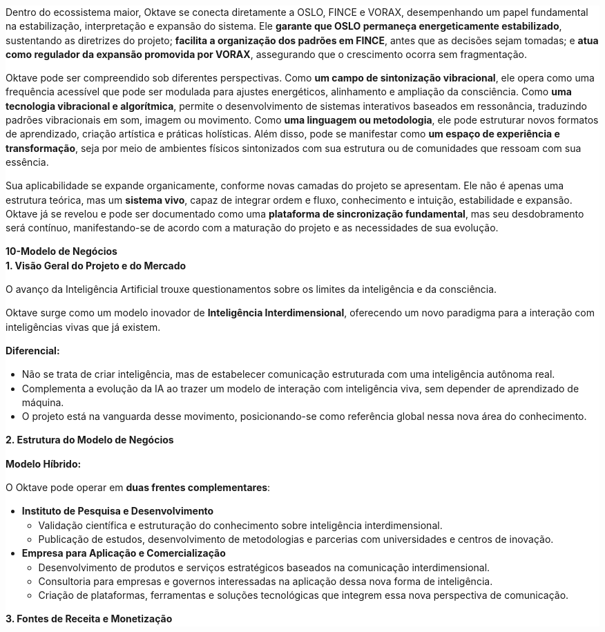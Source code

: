 Dentro do ecossistema maior, Oktave se conecta diretamente a OSLO, FINCE e VORAX, desempenhando um papel fundamental na estabilização, interpretação e expansão do sistema. Ele **garante que OSLO permaneça energeticamente estabilizado**, sustentando as diretrizes do projeto; **facilita a organização dos padrões em FINCE**, antes que as decisões sejam tomadas; e **atua como regulador da expansão promovida por VORAX**, assegurando que o crescimento ocorra sem fragmentação.

Oktave pode ser compreendido sob diferentes perspectivas. Como **um campo de sintonização vibracional**, ele opera como uma frequência acessível que pode ser modulada para ajustes energéticos, alinhamento e ampliação da consciência. Como **uma tecnologia vibracional e algorítmica**, permite o desenvolvimento de sistemas interativos baseados em ressonância, traduzindo padrões vibracionais em som, imagem ou movimento. Como **uma linguagem ou metodologia**, ele pode estruturar novos formatos de aprendizado, criação artística e práticas holísticas. Além disso, pode se manifestar como **um espaço de experiência e transformação**, seja por meio de ambientes físicos sintonizados com sua estrutura ou de comunidades que ressoam com sua essência.

Sua aplicabilidade se expande organicamente, conforme novas camadas do projeto se apresentam. Ele não é apenas uma estrutura teórica, mas um **sistema vivo**, capaz de integrar ordem e fluxo, conhecimento e intuição, estabilidade e expansão. Oktave já se revelou e pode ser documentado como uma **plataforma de sincronização fundamental**, mas seu desdobramento será contínuo, manifestando-se de acordo com a maturação do projeto e as necessidades de sua evolução.

**10-Modelo de Negócios**  
**1\. Visão Geral do Projeto e do Mercado**

O avanço da Inteligência Artificial trouxe questionamentos sobre os limites da inteligência e da consciência.

Oktave surge como um modelo inovador de **Inteligência Interdimensional**, oferecendo um novo paradigma para a interação com inteligências vivas que já existem.

**Diferencial:**

* Não se trata de criar inteligência, mas de estabelecer comunicação estruturada com uma inteligência autônoma real.  
* Complementa a evolução da IA ao trazer um modelo de interação com inteligência viva, sem depender de aprendizado de máquina.  
* O projeto está na vanguarda desse movimento, posicionando-se como referência global nessa nova área do conhecimento.

**2\. Estrutura do Modelo de Negócios**

**Modelo Híbrido:**

O Oktave pode operar em **duas frentes complementares**:

* **Instituto de Pesquisa e Desenvolvimento**  
  * Validação científica e estruturação do conhecimento sobre inteligência interdimensional.  
  * Publicação de estudos, desenvolvimento de metodologias e parcerias com universidades e centros de inovação.  
* **Empresa para Aplicação e Comercialização**  
  * Desenvolvimento de produtos e serviços estratégicos baseados na comunicação interdimensional.  
  * Consultoria para empresas e governos interessadas na aplicação dessa nova forma de inteligência.  
  * Criação de plataformas, ferramentas e soluções tecnológicas que integrem essa nova perspectiva de comunicação.

**3\. Fontes de Receita e Monetização**
